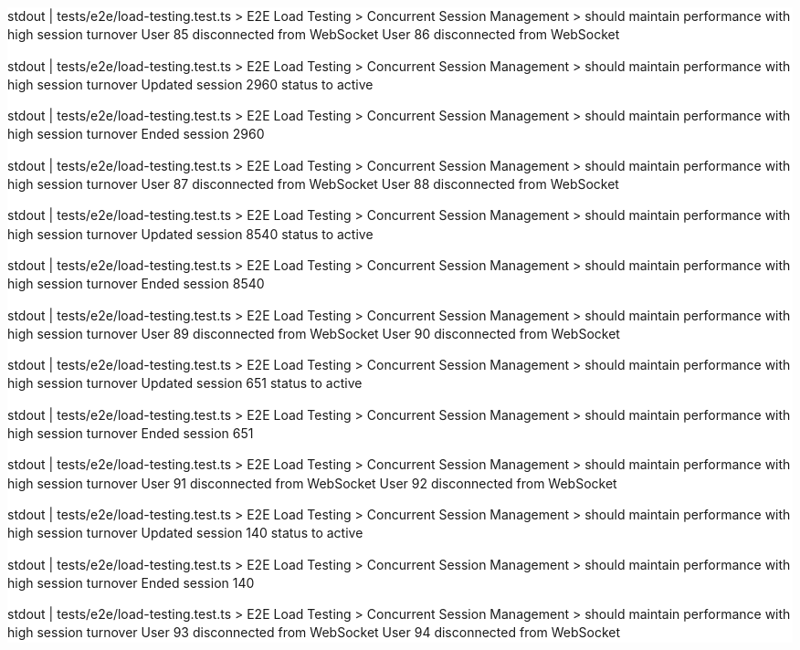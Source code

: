 stdout | tests/e2e/load-testing.test.ts > E2E Load Testing > Concurrent Session Management > should maintain performance with high session turnover
User 85 disconnected from WebSocket
User 86 disconnected from WebSocket

stdout | tests/e2e/load-testing.test.ts > E2E Load Testing > Concurrent Session Management > should maintain performance with high session turnover
Updated session 2960 status to active

stdout | tests/e2e/load-testing.test.ts > E2E Load Testing > Concurrent Session Management > should maintain performance with high session turnover
Ended session 2960

stdout | tests/e2e/load-testing.test.ts > E2E Load Testing > Concurrent Session Management > should maintain performance with high session turnover
User 87 disconnected from WebSocket
User 88 disconnected from WebSocket

stdout | tests/e2e/load-testing.test.ts > E2E Load Testing > Concurrent Session Management > should maintain performance with high session turnover
Updated session 8540 status to active

stdout | tests/e2e/load-testing.test.ts > E2E Load Testing > Concurrent Session Management > should maintain performance with high session turnover
Ended session 8540

stdout | tests/e2e/load-testing.test.ts > E2E Load Testing > Concurrent Session Management > should maintain performance with high session turnover
User 89 disconnected from WebSocket
User 90 disconnected from WebSocket

stdout | tests/e2e/load-testing.test.ts > E2E Load Testing > Concurrent Session Management > should maintain performance with high session turnover
Updated session 651 status to active

stdout | tests/e2e/load-testing.test.ts > E2E Load Testing > Concurrent Session Management > should maintain performance with high session turnover
Ended session 651

stdout | tests/e2e/load-testing.test.ts > E2E Load Testing > Concurrent Session Management > should maintain performance with high session turnover
User 91 disconnected from WebSocket
User 92 disconnected from WebSocket

stdout | tests/e2e/load-testing.test.ts > E2E Load Testing > Concurrent Session Management > should maintain performance with high session turnover
Updated session 140 status to active

stdout | tests/e2e/load-testing.test.ts > E2E Load Testing > Concurrent Session Management > should maintain performance with high session turnover
Ended session 140

stdout | tests/e2e/load-testing.test.ts > E2E Load Testing > Concurrent Session Management > should maintain performance with high session turnover
User 93 disconnected from WebSocket
User 94 disconnected from WebSocket
